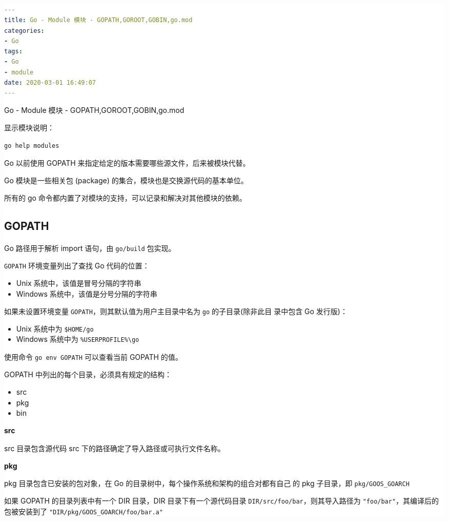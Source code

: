 ```yaml
---
title: Go - Module 模块 - GOPATH,GOROOT,GOBIN,go.mod
categories:
- Go
tags:
- Go
- module
date: 2020-03-01 16:49:07
---
```


Go - Module 模块 - GOPATH,GOROOT,GOBIN,go.mod



显示模块说明：
```
go help modules
```

Go 以前使用 GOPATH 来指定给定的版本需要哪些源文件，后来被模块代替。

Go 模块是一些相关包 (package) 的集合，模块也是交换源代码的基本单位。

所有的 go 命令都内置了对模块的支持，可以记录和解决对其他模块的依赖。

## GOPATH

Go 路径用于解析 import 语句，由 `go/build` 包实现。

`GOPATH` 环境变量列出了查找 Go 代码的位置：
* Unix 系统中，该值是冒号分隔的字符串
* Windows 系统中，该值是分号分隔的字符串

如果未设置环境变量 `GOPATH`，则其默认值为用户主目录中名为 `go` 的子目录(除非此目
录中包含 Go 发行版)：
* Unix 系统中为 `$HOME/go`
* Windows 系统中为 `%USERPROFILE%\go`

使用命令 `go env GOPATH` 可以查看当前 GOPATH 的值。

GOPATH 中列出的每个目录，必须具有规定的结构：
* src
* pkg
* bin

**src**

src 目录包含源代码
src 下的路径确定了导入路径或可执行文件名称。

**pkg**

pkg 目录包含已安装的包对象，在 Go 的目录树中，每个操作系统和架构的组合对都有自己
的 pkg 子目录，即 `pkg/GOOS_GOARCH`

如果 GOPATH 的目录列表中有一个 DIR 目录，DIR 目录下有一个源代码目录
`DIR/src/foo/bar`，则其导入路径为 `"foo/bar"`，其编译后的包被安装到了
`"DIR/pkg/GOOS_GOARCH/foo/bar.a"`
